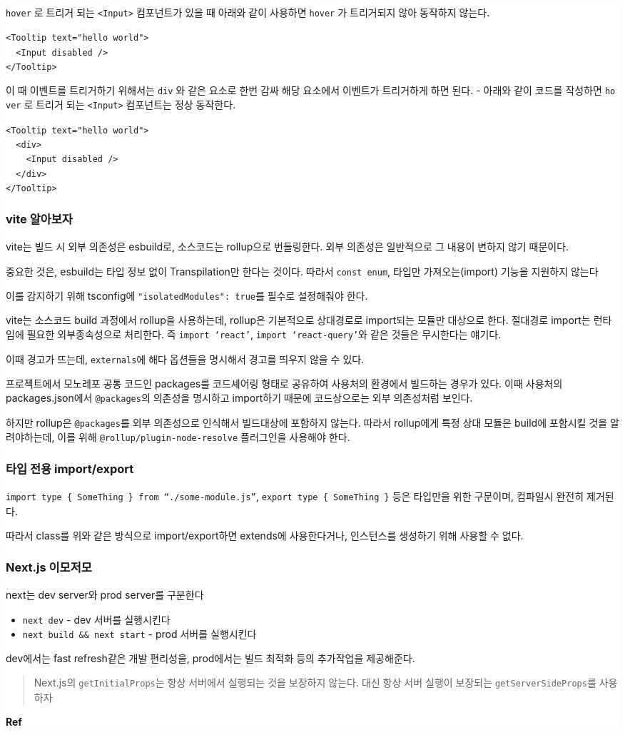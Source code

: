 `hover` 로 트리거 되는 `<Input>` 컴포넌트가 있을 때 아래와 같이 사용하면 `hover` 가 트리거되지 않아 동작하지 않는다.

```tsx
<Tooltip text="hello world">
  <Input disabled />
</Tooltip>
```

이 때 이벤트를 트리거하기 위해서는 `div` 와 같은 요소로 한번 감싸 해당 요소에서 이벤트가 트리거하게 하면 된다. - 아래와 같이 코드를 작성하면 `hover` 로 트리거 되는 `<Input>` 컴포넌트는 정상 동작한다.

```tsx
<Tooltip text="hello world">
  <div>
    <Input disabled />
  </div>
</Tooltip>
```

### vite 알아보자

vite는 빌드 시 외부 의존성은 esbuild로, 소스코드는 rollup으로 번들링한다. 외부 의존성은 일반적으로 그 내용이 변하지 않기 때문이다.

중요한 것은, esbuild는 타입 정보 없이 Transpilation만 한다는 것이다. 따라서 `const enum`, 타입만 가져오는(import) 기능을 지원하지 않는다

이를 감지하기 위해 tsconfig에 `"isolatedModules": true`를 필수로 설정해줘야 한다.

vite는 소스코드 build 과정에서 rollup을 사용하는데, rollup은 기본적으로 상대경로로 import되는 모듈만 대상으로 한다. 절대경로 import는 런타임에 필요한 외부종속성으로 처리한다. 즉 `import ‘react’`, `import ‘react-query’`와 같은 것들은 무시한다는 얘기다.

이때 경고가 뜨는데, `externals`에 해다 옵션들을 명시해서 경고를 띄우지 않을 수 있다.

프로젝트에서 모노레포 공통 코드인 packages를 코드셰어링 형태로 공유하여 사용처의 환경에서 빌드하는 경우가 있다. 이때 사용처의 packages.json에서 `@packages`의 의존성을 명시하고 import하기 때문에 코드상으로는 외부 의존성처럼 보인다.

하지만 rollup은 `@packages`를 외부 의존성으로 인식해서 빌드대상에 포함하지 않는다. 따라서 rollup에게 특정 상대 모듈은 build에 포함시킬 것을 알려야하는데, 이를 위해 `@rollup/plugin-node-resolve` 플러그인을 사용해야 한다.

### 타입 전용 import/export

`import type { SomeThing } from “./some-module.js”`, `export type { SomeThing }` 등은 타입만을 위한 구문이며, 컴파일시 완전히 제거된다.

따라서 class를 위와 같은 방식으로 import/export하면 extends에 사용한다거나, 인스턴스를 생성하기 위해 사용할 수 없다.

### Next.js 이모저모

next는 dev server와 prod server를 구분한다

- `next dev` - dev 서버를 실행시킨다
- `next build && next start` - prod 서버를 실행시킨다

dev에서는 fast refresh같은 개발 편리성을, prod에서는 빌드 최적화 등의 추가작업을 제공해준다.

> Next.js의 `getInitialProps`는 항상 서버에서 실행되는 것을 보장하지 않는다. 대신 항상 서버 실행이 보장되는 `getServerSideProps`를 사용하자

**Ref**
